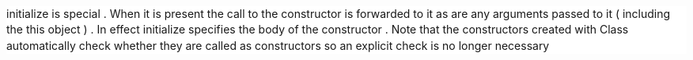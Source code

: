 initialize
is
special
.
When
it
is
present
the
call
to
the
constructor
is
forwarded
to
it
as
are
any
arguments
passed
to
it
(
including
the
this
object
)
.
In
effect
initialize
specifies
the
body
of
the
constructor
.
Note
that
the
constructors
created
with
Class
automatically
check
whether
they
are
called
as
constructors
so
an
explicit
check
is
no
longer
necessary